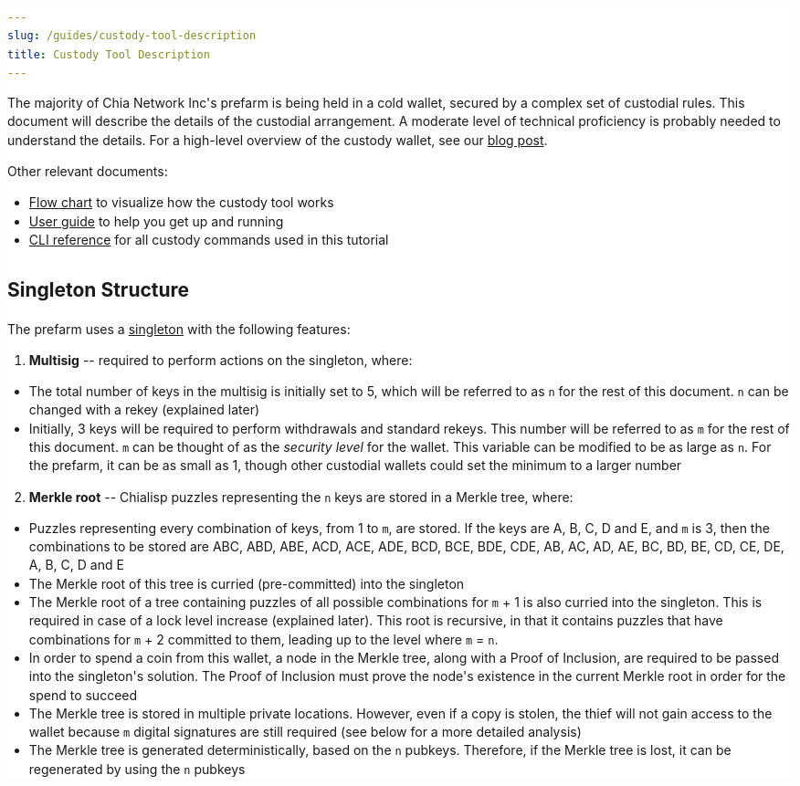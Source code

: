 ```yaml
---
slug: /guides/custody-tool-description
title: Custody Tool Description
---
```


The majority of Chia Network Inc's prefarm is being held in a cold wallet, secured by a complex set of custodial rules. This document will describe the details of the custodial arrangement. A moderate level of technical proficiency is probably needed to understand the details. For a high-level overview of the custody wallet, see our [blog post](https://www.chia.net/2022/10/29/a-new-home-for-the-prefarm/).

Other relevant documents:

- [Flow chart](https://docs.chia.net/img/chia-custody-tool.png) to visualize how the custody tool works
- [User guide](/guides/custody-tool-user-guide) to help you get up and running
- [CLI reference](/reference-client/cli-reference/custody-tool-cli) for all custody commands used in this tutorial

## Singleton Structure

The prefarm uses a [singleton](https://chialisp.com/singletons "Description of Chia singletons") with the following features:

1. **Multisig** -- required to perform actions on the singleton, where:

- The total number of keys in the multisig is initially set to 5, which will be referred to as `n` for the rest of this document. `n` can be changed with a rekey (explained later)
- Initially, 3 keys will be required to perform withdrawals and standard rekeys. This number will be referred to as `m` for the rest of this document. `m` can be thought of as the _security level_ for the wallet. This variable can be modified to be as large as `n`. For the prefarm, it can be as small as 1, though other custodial wallets could set the minimum to a larger number

2. **Merkle root** -- Chialisp puzzles representing the `n` keys are stored in a Merkle tree, where:

- Puzzles representing every combination of keys, from 1 to `m`, are stored. If the keys are A, B, C, D and E, and `m` is 3, then the combinations to be stored are ABC, ABD, ABE, ACD, ACE, ADE, BCD, BCE, BDE, CDE, AB, AC, AD, AE, BC, BD, BE, CD, CE, DE, A, B, C, D and E
- The Merkle root of this tree is curried (pre-committed) into the singleton
- The Merkle root of a tree containing puzzles of all possible combinations for `m` + 1 is also curried into the singleton. This is required in case of a lock level increase (explained later). This root is recursive, in that it contains puzzles that have combinations for `m` + 2 committed to them, leading up to the level where `m` = `n`.
- In order to spend a coin from this wallet, a node in the Merkle tree, along with a Proof of Inclusion, are required to be passed into the singleton's solution. The Proof of Inclusion must prove the node's existence in the current Merkle root in order for the spend to succeed
- The Merkle tree is stored in multiple private locations. However, even if a copy is stolen, the thief will not gain access to the wallet because `m` digital signatures are still required (see below for a more detailed analysis)
- The Merkle tree is generated deterministically, based on the `n` pubkeys. Therefore, if the Merkle tree is lost, it can be regenerated by using the `n` pubkeys
